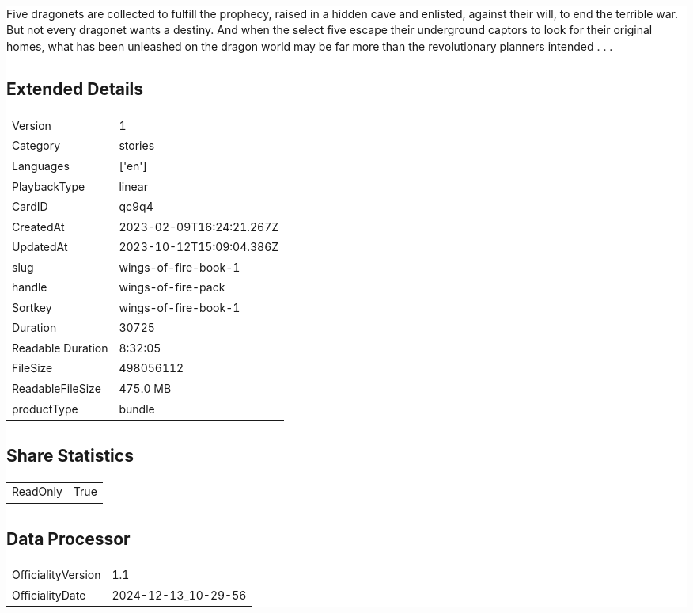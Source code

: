 Five dragonets are collected to fulfill the prophecy, raised in a hidden cave and enlisted, against their will, to end the terrible war.  But not every dragonet wants a destiny. And when the select five escape their underground captors to look for their original homes, what has been unleashed on the dragon world may be far more than the revolutionary planners intended . . .


## Extended Details

|  |  |
| - | - |
| Version | 1 |
| Category | stories |
| Languages | ['en'] |
| PlaybackType | linear |
| CardID | qc9q4 |
| CreatedAt | 2023-02-09T16:24:21.267Z |
| UpdatedAt | 2023-10-12T15:09:04.386Z |
| slug | wings-of-fire-book-1 |
| handle | wings-of-fire-pack |
| Sortkey | wings-of-fire-book-1 |
| Duration | 30725 |
| Readable Duration | 8:32:05 |
| FileSize | 498056112 |
| ReadableFileSize | 475.0 MB |
| productType | bundle |


## Share Statistics

|  |  |
| - | - |
| ReadOnly | True |


## Data Processor

|  |  |
| - | - |
| OfficialityVersion | 1.1
| OfficialityDate | 2024-12-13_10-29-56

